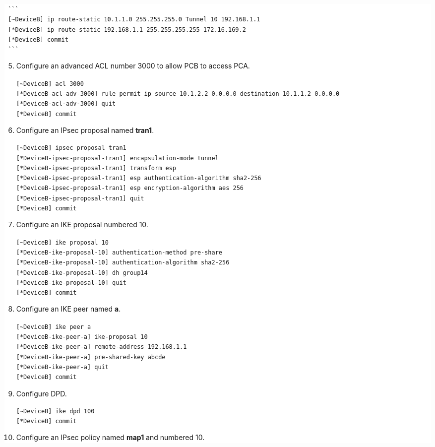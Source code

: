     
     ```
     [~DeviceB] ip route-static 10.1.1.0 255.255.255.0 Tunnel 10 192.168.1.1
     [*DeviceB] ip route-static 192.168.1.1 255.255.255.255 172.16.169.2
     [*DeviceB] commit
     ```
  5. Configure an advanced ACL number 3000 to allow PCB to access PCA.
     
     
     ```
     [~DeviceB] acl 3000
     [*DeviceB-acl-adv-3000] rule permit ip source 10.1.2.2 0.0.0.0 destination 10.1.1.2 0.0.0.0
     [*DeviceB-acl-adv-3000] quit
     [*DeviceB] commit
     ```
  6. Configure an IPsec proposal named **tran1**.
     
     
     ```
     [~DeviceB] ipsec proposal tran1
     [*DeviceB-ipsec-proposal-tran1] encapsulation-mode tunnel
     [*DeviceB-ipsec-proposal-tran1] transform esp
     [*DeviceB-ipsec-proposal-tran1] esp authentication-algorithm sha2-256
     [*DeviceB-ipsec-proposal-tran1] esp encryption-algorithm aes 256
     [*DeviceB-ipsec-proposal-tran1] quit
     [*DeviceB] commit
     ```
  7. Configure an IKE proposal numbered 10.
     
     
     ```
     [~DeviceB] ike proposal 10 
     [*DeviceB-ike-proposal-10] authentication-method pre-share 
     [*DeviceB-ike-proposal-10] authentication-algorithm sha2-256 
     [*DeviceB-ike-proposal-10] dh group14
     [*DeviceB-ike-proposal-10] quit
     [*DeviceB] commit
     ```
  8. Configure an IKE peer named **a**.
     
     
     ```
     [~DeviceB] ike peer a 
     [*DeviceB-ike-peer-a] ike-proposal 10 
     [*DeviceB-ike-peer-a] remote-address 192.168.1.1 
     [*DeviceB-ike-peer-a] pre-shared-key abcde 
     [*DeviceB-ike-peer-a] quit
     [*DeviceB] commit
     ```
  9. Configure DPD.
     
     
     ```
     [~DeviceB] ike dpd 100
     [*DeviceB] commit
     ```
  10. Configure an IPsec policy named **map1** and numbered 10.
      